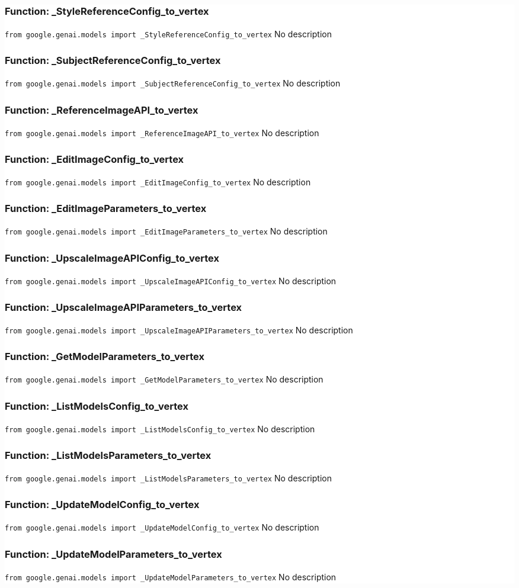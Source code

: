 ### Function: _StyleReferenceConfig_to_vertex
`from google.genai.models import _StyleReferenceConfig_to_vertex`
No description

### Function: _SubjectReferenceConfig_to_vertex
`from google.genai.models import _SubjectReferenceConfig_to_vertex`
No description

### Function: _ReferenceImageAPI_to_vertex
`from google.genai.models import _ReferenceImageAPI_to_vertex`
No description

### Function: _EditImageConfig_to_vertex
`from google.genai.models import _EditImageConfig_to_vertex`
No description

### Function: _EditImageParameters_to_vertex
`from google.genai.models import _EditImageParameters_to_vertex`
No description

### Function: _UpscaleImageAPIConfig_to_vertex
`from google.genai.models import _UpscaleImageAPIConfig_to_vertex`
No description

### Function: _UpscaleImageAPIParameters_to_vertex
`from google.genai.models import _UpscaleImageAPIParameters_to_vertex`
No description

### Function: _GetModelParameters_to_vertex
`from google.genai.models import _GetModelParameters_to_vertex`
No description

### Function: _ListModelsConfig_to_vertex
`from google.genai.models import _ListModelsConfig_to_vertex`
No description

### Function: _ListModelsParameters_to_vertex
`from google.genai.models import _ListModelsParameters_to_vertex`
No description

### Function: _UpdateModelConfig_to_vertex
`from google.genai.models import _UpdateModelConfig_to_vertex`
No description

### Function: _UpdateModelParameters_to_vertex
`from google.genai.models import _UpdateModelParameters_to_vertex`
No description
